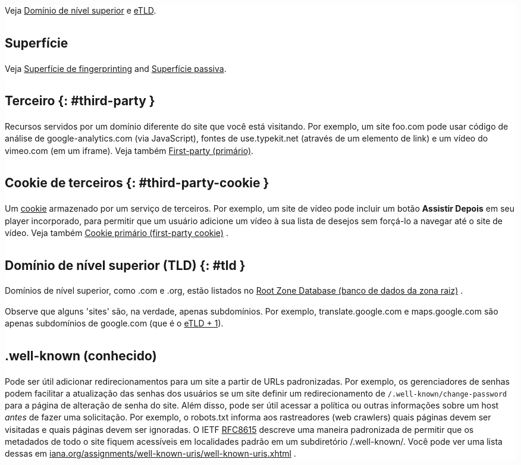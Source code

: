 Veja [Domínio de nível superior](#tld) e [eTLD](#etld).

## Superfície

Veja [Superfície de fingerprinting](#fingerprinting-surface) and [Superfície passiva](#passive-surface).

## Terceiro {: #third-party }

Recursos servidos por um domínio diferente do site que você está visitando. Por exemplo, um site foo.com pode usar código de análise de google-analytics.com (via JavaScript), fontes de use.typekit.net (através de um elemento de link) e um vídeo do vimeo.com (em um iframe). Veja também [First-party (primário)](#first-party).

## Cookie de terceiros {: #third-party-cookie }

Um [cookie](#cookie) armazenado por um serviço de terceiros. Por exemplo, um site de vídeo pode incluir um botão **Assistir Depois** em seu player incorporado, para permitir que um usuário adicione um vídeo à sua lista de desejos sem forçá-lo a navegar até o site de vídeo. Veja também [Cookie primário (first-party cookie)](#first-party-cookie) .

## Domínio de nível superior (TLD) {: #tld }

Domínios de nível superior, como .com e .org, estão listados no [Root Zone Database (banco de dados da zona raiz)](https://www.iana.org/domains/root/db) .

Observe que alguns 'sites' são, na verdade, apenas subdomínios. Por exemplo, translate.google.com e maps.google.com são apenas subdomínios de google.com (que é o [eTLD + 1](#etld)).

## .well-known (conhecido)

Pode ser útil adicionar redirecionamentos para um site a partir de URLs padronizadas. Por exemplo, os gerenciadores de senhas podem facilitar a atualização das senhas dos usuários se um site definir um redirecionamento de `/.well-known/change-password` para a página de alteração de senha do site. Além disso, pode ser útil acessar a política ou outras informações sobre um host *antes* de fazer uma solicitação. Por exemplo, o robots.txt informa aos rastreadores (web crawlers) quais páginas devem ser visitadas e quais páginas devem ser ignoradas. O IETF [RFC8615](https://tools.ietf.org/html/rfc8615) descreve uma maneira padronizada de permitir que os metadados de todo o site fiquem acessíveis em localidades padrão em um subdiretório /.well-known/. Você pode ver uma lista dessas em [iana.org/assignments/well-known-uris/well-known-uris.xhtml](https://www.iana.org/assignments/well-known-uris/well-known-uris.xhtml) .
